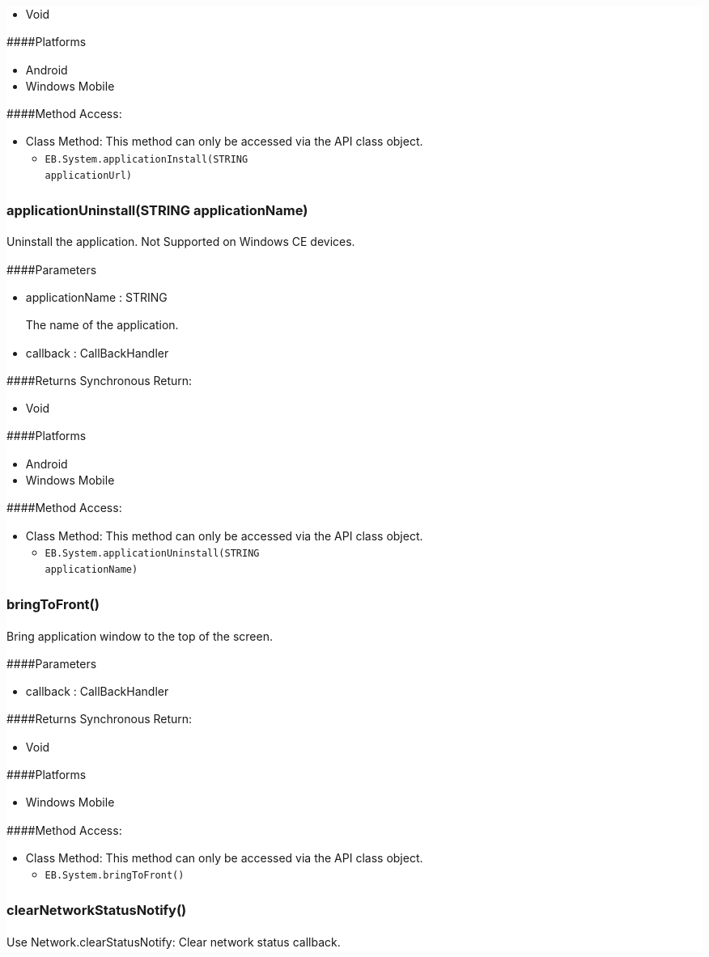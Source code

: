 * Void

####Platforms

* Android
* Windows Mobile

####Method Access:

* Class Method: This method can only be accessed via the API class object. 
	* <code>EB.System.applicationInstall(<span class="text-info">STRING</span> applicationUrl)</code> 


### applicationUninstall(<span class="text-info">STRING</span> applicationName)
Uninstall the application. Not Supported on Windows CE devices.

####Parameters
<ul><li>applicationName : <span class='text-info'>STRING</span><p>The name of the application. </p></li><li>callback : <span class='text-info'>CallBackHandler</span></li></ul>

####Returns
Synchronous Return:

* Void

####Platforms

* Android
* Windows Mobile

####Method Access:

* Class Method: This method can only be accessed via the API class object. 
	* <code>EB.System.applicationUninstall(<span class="text-info">STRING</span> applicationName)</code> 


### bringToFront()
Bring application window to the top of the screen.

####Parameters
<ul><li>callback : <span class='text-info'>CallBackHandler</span></li></ul>

####Returns
Synchronous Return:

* Void

####Platforms

* Windows Mobile

####Method Access:

* Class Method: This method can only be accessed via the API class object. 
	* <code>EB.System.bringToFront()</code> 


### clearNetworkStatusNotify()
Use Network.clearStatusNotify: Clear network status callback.
